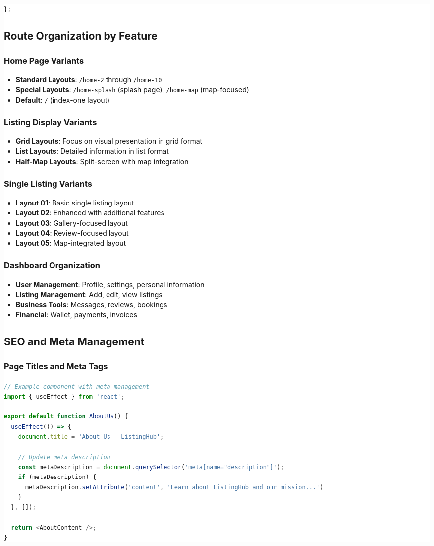 ```typescript
};
```

## Route Organization by Feature

### Home Page Variants
- **Standard Layouts**: `/home-2` through `/home-10`
- **Special Layouts**: `/home-splash` (splash page), `/home-map` (map-focused)
- **Default**: `/` (index-one layout)

### Listing Display Variants
- **Grid Layouts**: Focus on visual presentation in grid format
- **List Layouts**: Detailed information in list format
- **Half-Map Layouts**: Split-screen with map integration

### Single Listing Variants
- **Layout 01**: Basic single listing layout
- **Layout 02**: Enhanced with additional features
- **Layout 03**: Gallery-focused layout
- **Layout 04**: Review-focused layout
- **Layout 05**: Map-integrated layout

### Dashboard Organization
- **User Management**: Profile, settings, personal information
- **Listing Management**: Add, edit, view listings
- **Business Tools**: Messages, reviews, bookings
- **Financial**: Wallet, payments, invoices

## SEO and Meta Management

### Page Titles and Meta Tags
```typescript
// Example component with meta management
import { useEffect } from 'react';

export default function AboutUs() {
  useEffect(() => {
    document.title = 'About Us - ListingHub';
    
    // Update meta description
    const metaDescription = document.querySelector('meta[name="description"]');
    if (metaDescription) {
      metaDescription.setAttribute('content', 'Learn about ListingHub and our mission...');
    }
  }, []);
  
  return <AboutContent />;
}
```
